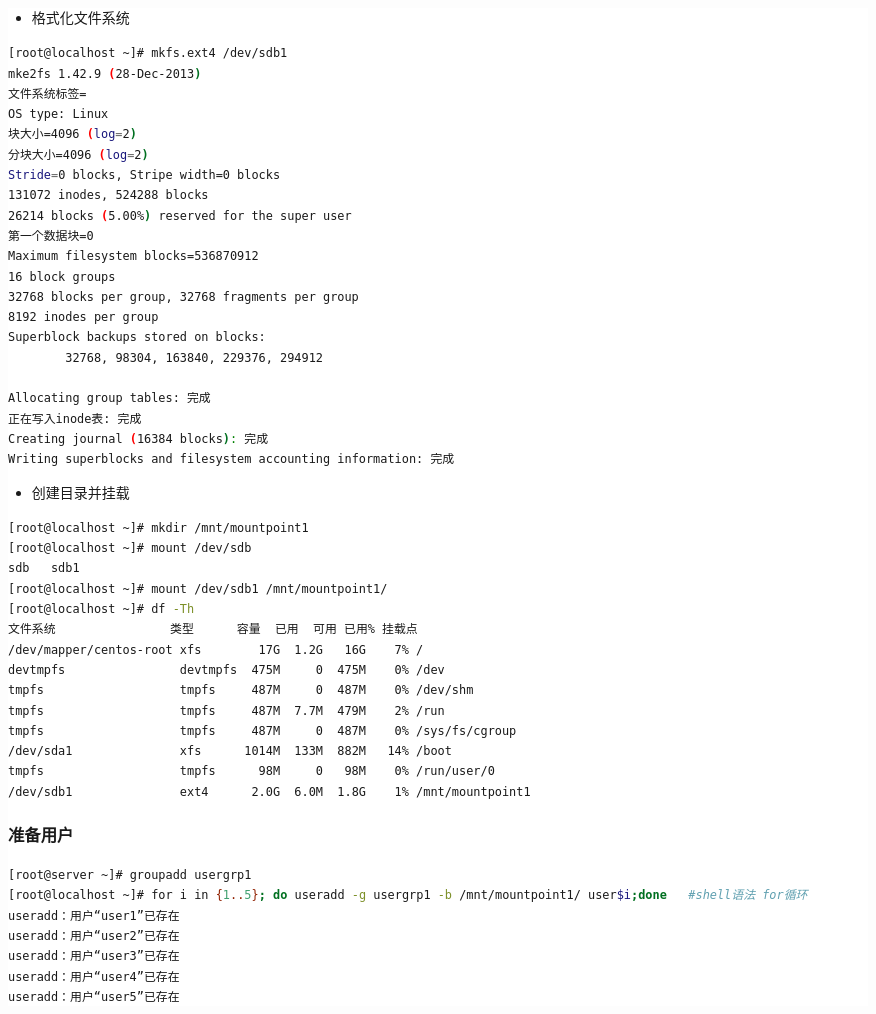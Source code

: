 - 格式化文件系统

```bash
[root@localhost ~]# mkfs.ext4 /dev/sdb1
mke2fs 1.42.9 (28-Dec-2013)
文件系统标签=
OS type: Linux
块大小=4096 (log=2)
分块大小=4096 (log=2)
Stride=0 blocks, Stripe width=0 blocks
131072 inodes, 524288 blocks
26214 blocks (5.00%) reserved for the super user
第一个数据块=0
Maximum filesystem blocks=536870912
16 block groups
32768 blocks per group, 32768 fragments per group
8192 inodes per group
Superblock backups stored on blocks:
        32768, 98304, 163840, 229376, 294912

Allocating group tables: 完成
正在写入inode表: 完成
Creating journal (16384 blocks): 完成
Writing superblocks and filesystem accounting information: 完成

```

- 创建目录并挂载

```bash
[root@localhost ~]# mkdir /mnt/mountpoint1
[root@localhost ~]# mount /dev/sdb
sdb   sdb1
[root@localhost ~]# mount /dev/sdb1 /mnt/mountpoint1/
[root@localhost ~]# df -Th
文件系统                类型      容量  已用  可用 已用% 挂载点
/dev/mapper/centos-root xfs        17G  1.2G   16G    7% /
devtmpfs                devtmpfs  475M     0  475M    0% /dev
tmpfs                   tmpfs     487M     0  487M    0% /dev/shm
tmpfs                   tmpfs     487M  7.7M  479M    2% /run
tmpfs                   tmpfs     487M     0  487M    0% /sys/fs/cgroup
/dev/sda1               xfs      1014M  133M  882M   14% /boot
tmpfs                   tmpfs      98M     0   98M    0% /run/user/0
/dev/sdb1               ext4      2.0G  6.0M  1.8G    1% /mnt/mountpoint1

```

### 准备用户

```bash
[root@server ~]# groupadd usergrp1
[root@localhost ~]# for i in {1..5}; do useradd -g usergrp1 -b /mnt/mountpoint1/ user$i;done   #shell语法 for循环 
useradd：用户“user1”已存在
useradd：用户“user2”已存在
useradd：用户“user3”已存在
useradd：用户“user4”已存在
useradd：用户“user5”已存在

```

